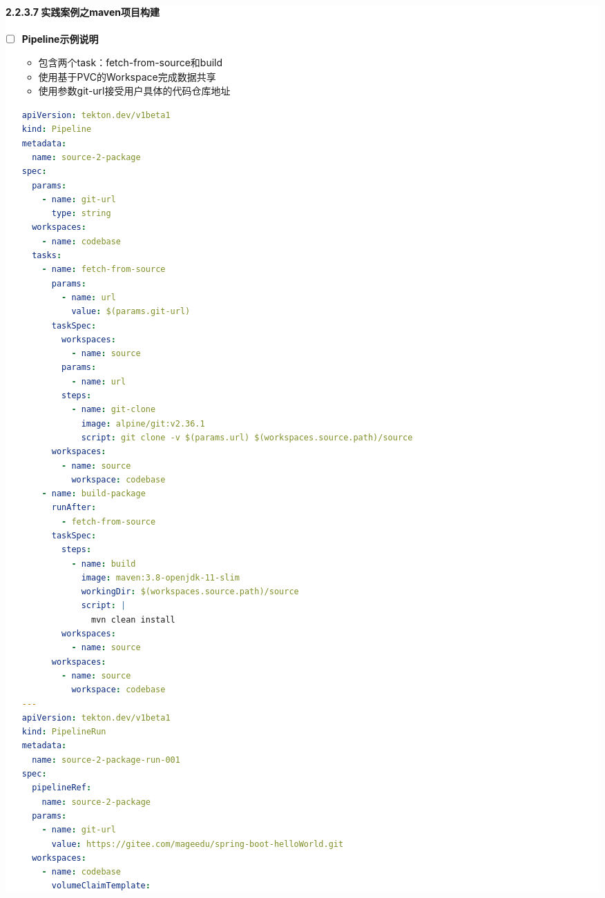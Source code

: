 #### 2.2.3.7 实践案例之maven项目构建

- [ ] **Pipeline示例说明**

  - 包含两个task：fetch-from-source和build
  - 使用基于PVC的Workspace完成数据共享
  - 使用参数git-url接受用户具体的代码仓库地址

  ```yaml
  apiVersion: tekton.dev/v1beta1
  kind: Pipeline
  metadata:
    name: source-2-package
  spec:
    params:
      - name: git-url
        type: string
    workspaces:
      - name: codebase
    tasks:
      - name: fetch-from-source
        params:
          - name: url
            value: $(params.git-url)
        taskSpec:
          workspaces:
            - name: source
          params:
            - name: url
          steps:
            - name: git-clone
              image: alpine/git:v2.36.1
              script: git clone -v $(params.url) $(workspaces.source.path)/source
        workspaces:
          - name: source
            workspace: codebase
      - name: build-package
        runAfter:
          - fetch-from-source
        taskSpec:
          steps:
            - name: build
              image: maven:3.8-openjdk-11-slim
              workingDir: $(workspaces.source.path)/source
              script: |
                mvn clean install
          workspaces:
            - name: source
        workspaces:
          - name: source
            workspace: codebase
  ---
  apiVersion: tekton.dev/v1beta1
  kind: PipelineRun
  metadata:
    name: source-2-package-run-001
  spec:
    pipelineRef:
      name: source-2-package
    params:
      - name: git-url
        value: https://gitee.com/mageedu/spring-boot-helloWorld.git
    workspaces:
      - name: codebase
        volumeClaimTemplate:
  ```